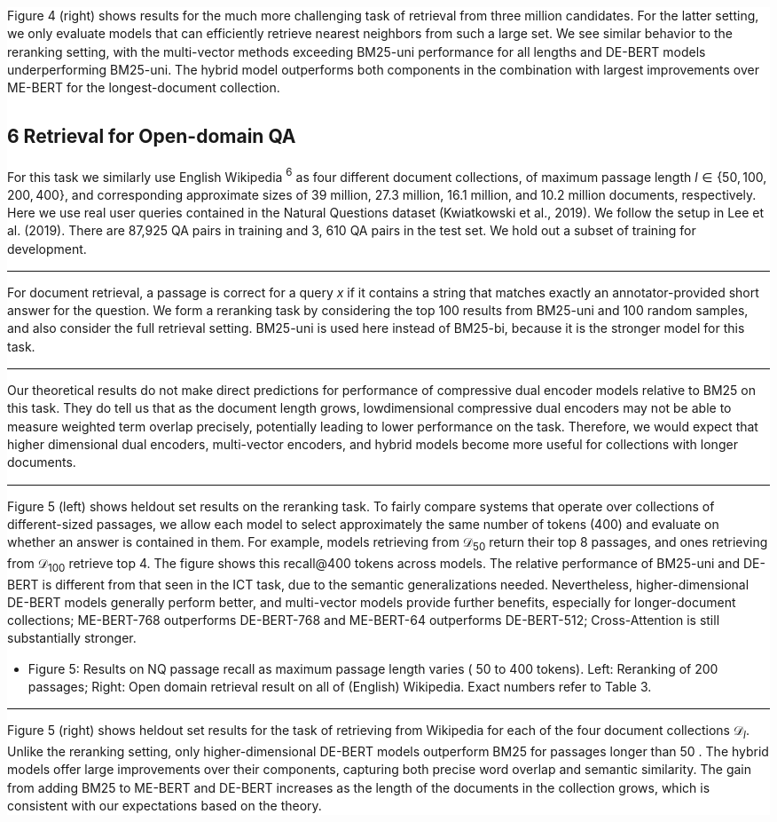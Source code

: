 
Figure 4 (right) shows results for the much more challenging task of retrieval from three million candidates. For the latter setting, we only evaluate models that can efficiently retrieve nearest neighbors from such a large set. We see similar behavior to the reranking setting, with the multi-vector methods exceeding BM25-uni performance for all lengths and DE-BERT models underperforming BM25-uni. The hybrid model outperforms both components in the combination with largest improvements over ME-BERT for the longest-document collection.

## 6 Retrieval for Open-domain QA

For this task we similarly use English Wikipedia ${ }^{6}$ as four different document collections, of maximum passage length $l \in\{50,100,200,400\}$, and corresponding approximate sizes of 39 million, 27.3 million, 16.1 million, and 10.2 million documents, respectively. Here we use real user queries contained in the Natural Questions dataset (Kwiatkowski et al., 2019). We follow the setup in Lee et al. (2019). There are 87,925 QA pairs in training and 3, 610 QA pairs in the test set. We hold out a subset of training for development.

---

For document retrieval, a passage is correct for a query $x$ if it contains a string that matches exactly an annotator-provided short answer for the question. We form a reranking task by considering the top 100 results from BM25-uni and 100 random samples, and also consider the full retrieval setting. BM25-uni is used here instead of BM25-bi, because it is the stronger model for this task.

---

Our theoretical results do not make direct predictions for performance of compressive dual encoder models relative to BM25 on this task. They do tell us that as the document length grows, lowdimensional compressive dual encoders may not be able to measure weighted term overlap precisely, potentially leading to lower performance on the task. Therefore, we would expect that higher dimensional dual encoders, multi-vector encoders, and hybrid models become more useful for collections with longer documents.

---

Figure 5 (left) shows heldout set results on the reranking task. To fairly compare systems that operate over collections of different-sized passages, we allow each model to select approximately the same number of tokens (400) and evaluate on whether an answer is contained in them. For example, models retrieving from $\mathcal{D}_{50}$ return their top 8 passages, and ones retrieving from $\mathcal{D}_{100}$ retrieve top 4. The figure shows this recall@400 tokens across models. The relative performance of BM25-uni and DE-BERT is different from that seen in the ICT task, due to the semantic generalizations needed. Nevertheless, higher-dimensional DE-BERT models generally perform better, and multi-vector models provide further benefits, especially for longer-document collections; ME-BERT-768 outperforms DE-BERT-768 and ME-BERT-64 outperforms DE-BERT-512; Cross-Attention is still substantially stronger.

- Figure 5: Results on NQ passage recall as maximum passage length varies ( 50 to 400 tokens). Left: Reranking of 200 passages; Right: Open domain retrieval result on all of (English) Wikipedia. Exact numbers refer to Table 3.

---

Figure 5 (right) shows heldout set results for the task of retrieving from Wikipedia for each of the four document collections $\mathcal{D}_{l}$. Unlike the reranking setting, only higher-dimensional DE-BERT models outperform BM25 for passages longer than 50 . The hybrid models offer large improvements over their components, capturing both precise word overlap and semantic similarity. The gain from adding BM25 to ME-BERT and DE-BERT increases as the length of the documents in the collection grows, which is consistent with our expectations based on the theory.
